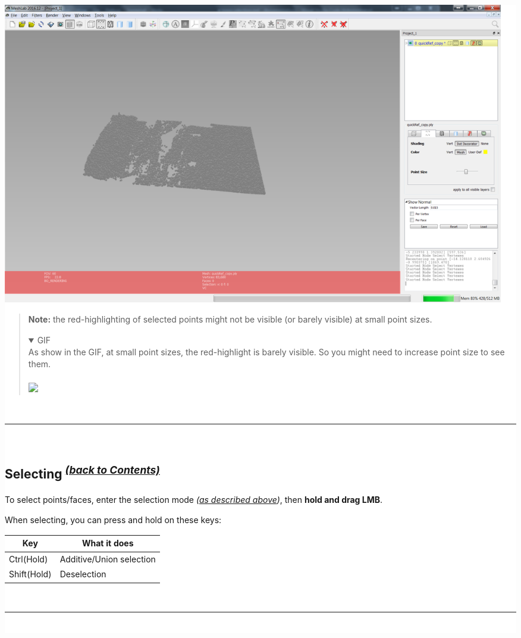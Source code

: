   <img src='markdown_assets\meshlab\SELECTION_trackball_hide.png' height='500'>
</details>

<br>

> **Note:** the red-highlighting of selected points might not be visible (or barely visible) at small point sizes.<details open><summary>GIF</summary>As show in the GIF, at small point sizes, the red-highlight is barely visible. So you might need to increase point size to see them.<br><br><img src='markdown_assets\meshlab\SELECTION_pointsize_redcolor.gif' height='500'></details>

<br>
<hr>
<br>

## Selecting <sup>[_(back to Contents)_](#Table-of-Contents)</sup>
To select points/faces, enter the selection mode _([as described above](#the-selection-mode-back-to-contents))_, then **hold and drag LMB**.

When selecting, you can press and hold on these keys:

Key|What it does
---|---
Ctrl(Hold)|Additive/Union selection
Shift(Hold)|Deselection

<br>
<hr>
<br>

